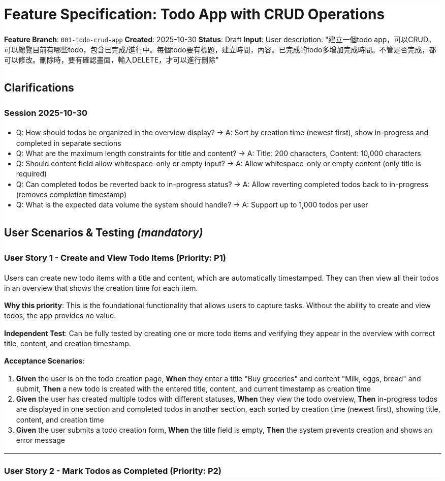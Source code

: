 # Feature Specification: Todo App with CRUD Operations

**Feature Branch**: `001-todo-crud-app`
**Created**: 2025-10-30
**Status**: Draft
**Input**: User description: "建立一個todo app，可以CRUD。可以總覽目前有哪些todo，包含已完成/進行中。每個todo要有標題，建立時間，內容。已完成的todo多增加完成時間。不管是否完成，都可以修改。刪除時，要有確認畫面，輸入DELETE，才可以進行刪除"

## Clarifications

### Session 2025-10-30

- Q: How should todos be organized in the overview display? → A: Sort by creation time (newest first), show in-progress and completed in separate sections
- Q: What are the maximum length constraints for title and content? → A: Title: 200 characters, Content: 10,000 characters
- Q: Should content field allow whitespace-only or empty input? → A: Allow whitespace-only or empty content (only title is required)
- Q: Can completed todos be reverted back to in-progress status? → A: Allow reverting completed todos back to in-progress (removes completion timestamp)
- Q: What is the expected data volume the system should handle? → A: Support up to 1,000 todos per user

## User Scenarios & Testing *(mandatory)*

### User Story 1 - Create and View Todo Items (Priority: P1)

Users can create new todo items with a title and content, which are automatically timestamped. They can then view all their todos in an overview that shows the creation time for each item.

**Why this priority**: This is the foundational functionality that allows users to capture tasks. Without the ability to create and view todos, the app provides no value.

**Independent Test**: Can be fully tested by creating one or more todo items and verifying they appear in the overview with correct title, content, and creation timestamp.

**Acceptance Scenarios**:

1. **Given** the user is on the todo creation page, **When** they enter a title "Buy groceries" and content "Milk, eggs, bread" and submit, **Then** a new todo is created with the entered title, content, and current timestamp as creation time
2. **Given** the user has created multiple todos with different statuses, **When** they view the todo overview, **Then** in-progress todos are displayed in one section and completed todos in another section, each sorted by creation time (newest first), showing title, content, and creation time
3. **Given** the user submits a todo creation form, **When** the title field is empty, **Then** the system prevents creation and shows an error message

---

### User Story 2 - Mark Todos as Completed (Priority: P2)
